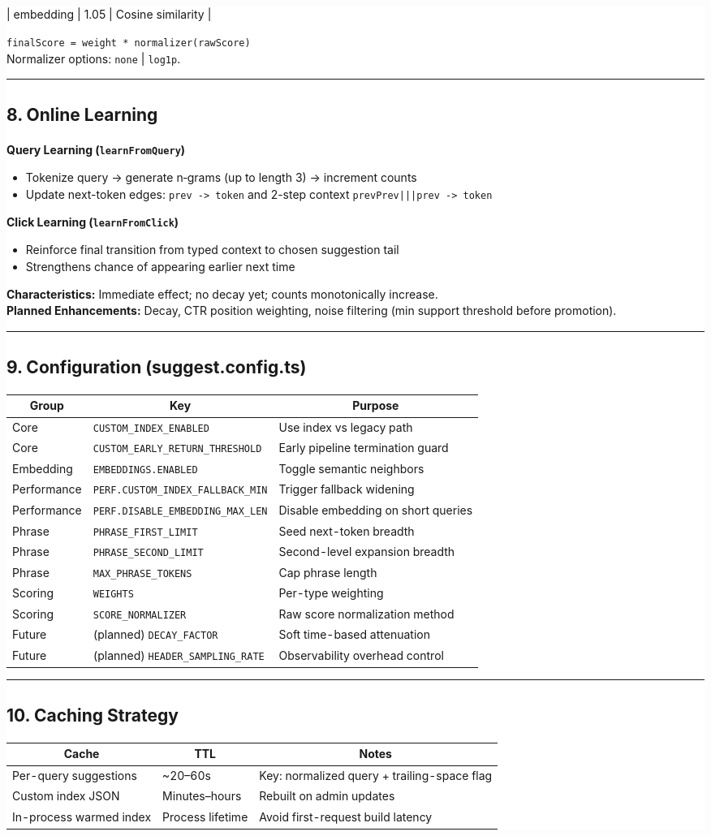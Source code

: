 | embedding | 1.05 | Cosine similarity |

`finalScore = weight * normalizer(rawScore)`  
Normalizer options: `none` | `log1p`.  

---
## 8. Online Learning
**Query Learning (`learnFromQuery`)**
- Tokenize query → generate n‑grams (up to length 3) → increment counts
- Update next-token edges: `prev -> token` and 2-step context `prevPrev|||prev -> token`

**Click Learning (`learnFromClick`)**
- Reinforce final transition from typed context to chosen suggestion tail
- Strengthens chance of appearing earlier next time

**Characteristics:** Immediate effect; no decay yet; counts monotonically increase.  
**Planned Enhancements:** Decay, CTR position weighting, noise filtering (min support threshold before promotion).

---
## 9. Configuration (suggest.config.ts)
| Group | Key | Purpose |
|-------|-----|---------|
| Core | `CUSTOM_INDEX_ENABLED` | Use index vs legacy path |
| Core | `CUSTOM_EARLY_RETURN_THRESHOLD` | Early pipeline termination guard |
| Embedding | `EMBEDDINGS.ENABLED` | Toggle semantic neighbors |
| Performance | `PERF.CUSTOM_INDEX_FALLBACK_MIN` | Trigger fallback widening |
| Performance | `PERF.DISABLE_EMBEDDING_MAX_LEN` | Disable embedding on short queries |
| Phrase | `PHRASE_FIRST_LIMIT` | Seed next-token breadth |
| Phrase | `PHRASE_SECOND_LIMIT` | Second-level expansion breadth |
| Phrase | `MAX_PHRASE_TOKENS` | Cap phrase length |
| Scoring | `WEIGHTS` | Per-type weighting |
| Scoring | `SCORE_NORMALIZER` | Raw score normalization method |
| Future | (planned) `DECAY_FACTOR` | Soft time-based attenuation |
| Future | (planned) `HEADER_SAMPLING_RATE` | Observability overhead control |

---
## 10. Caching Strategy
| Cache | TTL | Notes |
|-------|-----|-------|
| Per-query suggestions | ~20–60s | Key: normalized query + trailing-space flag |
| Custom index JSON | Minutes–hours | Rebuilt on admin updates |
| In-process warmed index | Process lifetime | Avoid first-request build latency |
